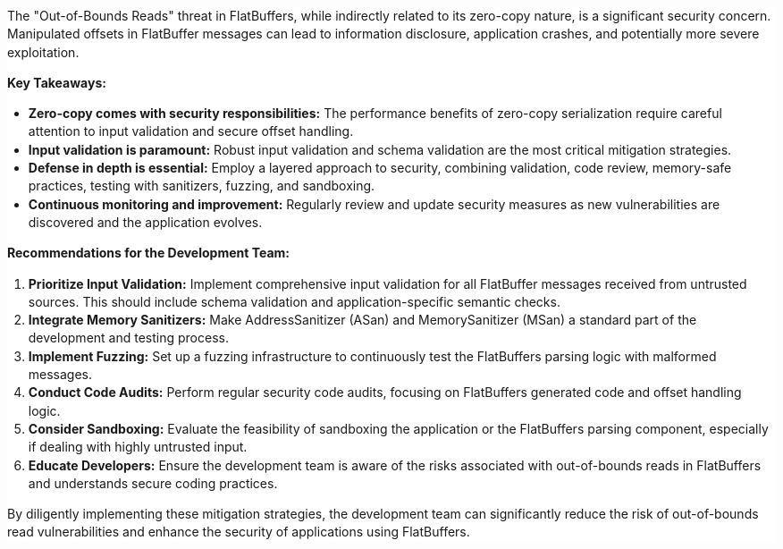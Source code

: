 The "Out-of-Bounds Reads" threat in FlatBuffers, while indirectly related to its zero-copy nature, is a significant security concern. Manipulated offsets in FlatBuffer messages can lead to information disclosure, application crashes, and potentially more severe exploitation.

**Key Takeaways:**

*   **Zero-copy comes with security responsibilities:**  The performance benefits of zero-copy serialization require careful attention to input validation and secure offset handling.
*   **Input validation is paramount:** Robust input validation and schema validation are the most critical mitigation strategies.
*   **Defense in depth is essential:** Employ a layered approach to security, combining validation, code review, memory-safe practices, testing with sanitizers, fuzzing, and sandboxing.
*   **Continuous monitoring and improvement:** Regularly review and update security measures as new vulnerabilities are discovered and the application evolves.

**Recommendations for the Development Team:**

1.  **Prioritize Input Validation:** Implement comprehensive input validation for all FlatBuffer messages received from untrusted sources. This should include schema validation and application-specific semantic checks.
2.  **Integrate Memory Sanitizers:**  Make AddressSanitizer (ASan) and MemorySanitizer (MSan) a standard part of the development and testing process.
3.  **Implement Fuzzing:**  Set up a fuzzing infrastructure to continuously test the FlatBuffers parsing logic with malformed messages.
4.  **Conduct Code Audits:**  Perform regular security code audits, focusing on FlatBuffers generated code and offset handling logic.
5.  **Consider Sandboxing:** Evaluate the feasibility of sandboxing the application or the FlatBuffers parsing component, especially if dealing with highly untrusted input.
6.  **Educate Developers:**  Ensure the development team is aware of the risks associated with out-of-bounds reads in FlatBuffers and understands secure coding practices.

By diligently implementing these mitigation strategies, the development team can significantly reduce the risk of out-of-bounds read vulnerabilities and enhance the security of applications using FlatBuffers.